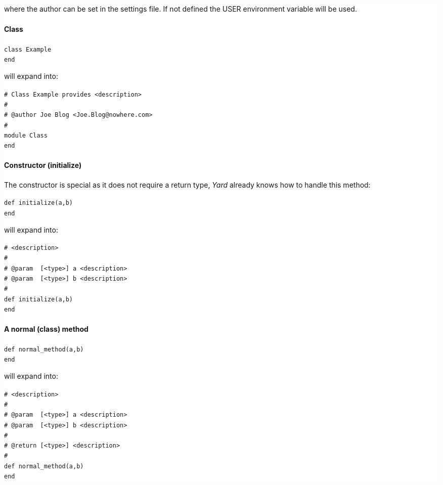 where the author can be set in the settings file. If not defined the USER environment variable will be used.


#### Class

	class Example
	end

will expand into:

	# Class Example provides <description>
	#
	# @author Joe Blog <Joe.Blog@nowhere.com>
	#
	module Class
	end

#### Constructor (initialize)

The constructor is special as it does not require a return type, *Yard* already knows how to handle this method:

	def initialize(a,b)
	end

will expand into:

	# <description>
	#
	# @param  [<type>] a <description>
	# @param  [<type>] b <description>
	#
	def initialize(a,b)
	end

#### A normal (class) method


	def normal_method(a,b)
	end

will expand into:

	# <description>
	#
	# @param  [<type>] a <description>
	# @param  [<type>] b <description>
	#
	# @return [<type>] <description>
	#
	def normal_method(a,b)
	end
